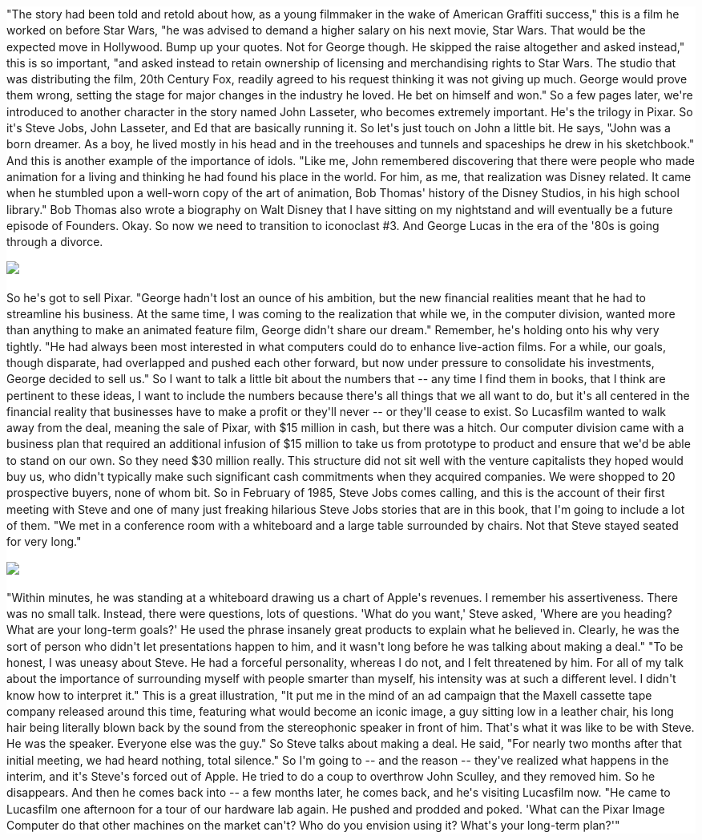 "The story had been told and retold about how, as a young filmmaker in the wake of American Graffiti success," this is a film he worked on before Star Wars, "he was advised to demand a higher salary on his next movie, Star Wars. That would be the expected move in Hollywood. Bump up your quotes. Not for George though. He skipped the raise altogether and asked instead," this is so important, "and asked instead to retain ownership of licensing and merchandising rights to Star Wars. The studio that was distributing the film, 20th Century Fox, readily agreed to his request thinking it was not giving up much. George would prove them wrong, setting the stage for major changes in the industry he loved. He bet on himself and won." So a few pages later, we're introduced to another character in the story named John Lasseter, who becomes extremely important. He's the trilogy in Pixar. So it's Steve Jobs, John Lasseter, and Ed that are basically running it. So let's just touch on John a little bit. He says, "John was a born dreamer. As a boy, he lived mostly in his head and in the treehouses and tunnels and spaceships he drew in his sketchbook." And this is another example of the importance of idols. "Like me, John remembered discovering that there were people who made animation for a living and thinking he had found his place in the world. For him, as me, that realization was Disney related. It came when he stumbled upon a well-worn copy of the art of animation, Bob Thomas' history of the Disney Studios, in his high school library." Bob Thomas also wrote a biography on Walt Disney that I have sitting on my nightstand and will eventually be a future episode of Founders. Okay. So now we need to transition to iconoclast #3. And George Lucas in the era of the '80s is going through a divorce.

![](https://www.foundersnotes.com/static/images/new_icons/chevron-down-alt-thin.svg)

So he's got to sell Pixar. "George hadn't lost an ounce of his ambition, but the new financial realities meant that he had to streamline his business. At the same time, I was coming to the realization that while we, in the computer division, wanted more than anything to make an animated feature film, George didn't share our dream." Remember, he's holding onto his why very tightly. "He had always been most interested in what computers could do to enhance live-action films. For a while, our goals, though disparate, had overlapped and pushed each other forward, but now under pressure to consolidate his investments, George decided to sell us." So I want to talk a little bit about the numbers that -- any time I find them in books, that I think are pertinent to these ideas, I want to include the numbers because there's all things that we all want to do, but it's all centered in the financial reality that businesses have to make a profit or they'll never -- or they'll cease to exist. So Lucasfilm wanted to walk away from the deal, meaning the sale of Pixar, with $15 million in cash, but there was a hitch. Our computer division came with a business plan that required an additional infusion of $15 million to take us from prototype to product and ensure that we'd be able to stand on our own. So they need $30 million really. This structure did not sit well with the venture capitalists they hoped would buy us, who didn't typically make such significant cash commitments when they acquired companies. We were shopped to 20 prospective buyers, none of whom bit. So in February of 1985, Steve Jobs comes calling, and this is the account of their first meeting with Steve and one of many just freaking hilarious Steve Jobs stories that are in this book, that I'm going to include a lot of them. "We met in a conference room with a whiteboard and a large table surrounded by chairs. Not that Steve stayed seated for very long."

![](https://www.foundersnotes.com/static/images/new_icons/chevron-down-alt-thin.svg)

"Within minutes, he was standing at a whiteboard drawing us a chart of Apple's revenues. I remember his assertiveness. There was no small talk. Instead, there were questions, lots of questions. 'What do you want,' Steve asked, 'Where are you heading? What are your long-term goals?' He used the phrase insanely great products to explain what he believed in. Clearly, he was the sort of person who didn't let presentations happen to him, and it wasn't long before he was talking about making a deal." "To be honest, I was uneasy about Steve. He had a forceful personality, whereas I do not, and I felt threatened by him. For all of my talk about the importance of surrounding myself with people smarter than myself, his intensity was at such a different level. I didn't know how to interpret it." This is a great illustration, "It put me in the mind of an ad campaign that the Maxell cassette tape company released around this time, featuring what would become an iconic image, a guy sitting low in a leather chair, his long hair being literally blown back by the sound from the stereophonic speaker in front of him. That's what it was like to be with Steve. He was the speaker. Everyone else was the guy." So Steve talks about making a deal. He said, "For nearly two months after that initial meeting, we had heard nothing, total silence." So I'm going to -- and the reason -- they've realized what happens in the interim, and it's Steve's forced out of Apple. He tried to do a coup to overthrow John Sculley, and they removed him. So he disappears. And then he comes back into -- a few months later, he comes back, and he's visiting Lucasfilm now. "He came to Lucasfilm one afternoon for a tour of our hardware lab again. He pushed and prodded and poked. 'What can the Pixar Image Computer do that other machines on the market can't? Who do you envision using it? What's your long-term plan?'"
